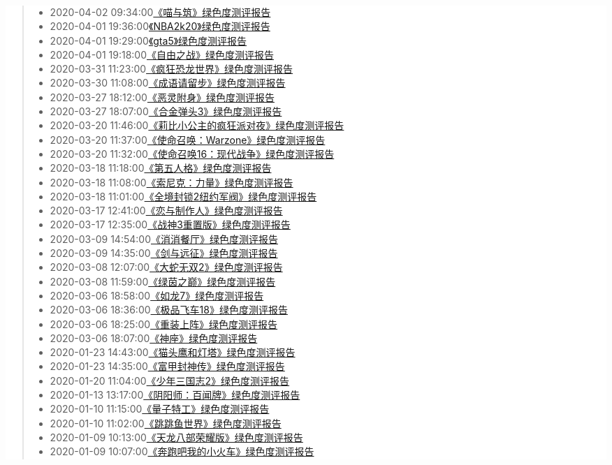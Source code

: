 > +   2020-04-02 09:34:00[《喵与筑》绿色度测评报告](https://web.archive.org/web/20221001144533/https://youxi.youth.cn/lsdcp/202004/t20200402_12267816.htm)
> +   2020-04-01 19:36:00[《NBA2k20》绿色度测评报告](https://web.archive.org/web/20221001144532/https://youxi.youth.cn/lsdcp/202004/t20200401_12267096.htm)
> +   2020-04-01 19:29:00[《gta5》绿色度测评报告](https://web.archive.org/web/20221001144555/https://youxi.youth.cn/lsdcp/202004/t20200401_12267084.htm)
> +   2020-04-01 19:18:00[《自由之战》绿色度测评报告](https://web.archive.org/web/20221001144519/https://youxi.youth.cn/lsdcp/202004/t20200401_12267072.htm)
> +   2020-03-31 11:23:00[《疯狂恐龙世界》绿色度测评报告](https://web.archive.org/web/20221001144438/https://youxi.youth.cn/lsdcp/202003/t20200331_12264129.htm)
> +   2020-03-30 11:08:00[《成语请留步》绿色度测评报告](https://web.archive.org/web/20221001144437/https://youxi.youth.cn/lsdcp/202003/t20200330_12262471.htm)
> +   2020-03-27 18:12:00[《恶灵附身》绿色度测评报告](https://web.archive.org/web/20221001144438/https://youxi.youth.cn/lsdcp/202003/t20200327_12259703.htm)
> +   2020-03-27 18:07:00[《合金弹头3》绿色度测评报告](https://web.archive.org/web/20221001144438/https://youxi.youth.cn/lsdcp/202003/t20200327_12259698.htm)
> +   2020-03-20 11:46:00[《莉比小公主的疯狂派对夜》绿色度测评报告](https://web.archive.org/web/20221001144440/https://youxi.youth.cn/lsdcp/202003/t20200320_12248462.htm)
> +   2020-03-20 11:37:00[《使命召唤：Warzone》绿色度测评报告](https://web.archive.org/web/20221001144433/https://youxi.youth.cn/lsdcp/202003/t20200320_12248456.htm)
> +   2020-03-20 11:32:00[《使命召唤16：现代战争》绿色度测评报告](https://web.archive.org/web/20221001144325/https://youxi.youth.cn/lsdcp/202003/t20200320_12248446.htm)
> +   2020-03-18 11:18:00[《第五人格》绿色度测评报告](https://web.archive.org/web/20221001144324/https://youxi.youth.cn/lsdcp/202003/t20200318_12244852.htm)
> +   2020-03-18 11:08:00[《索尼克：力量》绿色度测评报告](https://web.archive.org/web/20221001144327/https://youxi.youth.cn/lsdcp/202003/t20200318_12244813.htm)
> +   2020-03-18 11:01:00[《全境封锁2纽约军阀》绿色度测评报告](https://web.archive.org/web/20221001144323/https://youxi.youth.cn/lsdcp/202003/t20200318_12244802.htm)
> +   2020-03-17 12:41:00[《恋与制作人》绿色度测评报告](https://web.archive.org/web/20221001144328/https://youxi.youth.cn/lsdcp/202003/t20200317_12243283.htm)
> +   2020-03-17 12:35:00[《战神3重置版》绿色度测评报告](https://web.archive.org/web/20221001144332/https://youxi.youth.cn/lsdcp/202003/t20200317_12243275.htm)
> +   2020-03-09 14:54:00[《消消餐厅》绿色度测评报告](https://web.archive.org/web/20221001144332/https://youxi.youth.cn/lsdcp/202003/t20200309_12231063.htm)
> +   2020-03-09 14:35:00[《剑与远征》绿色度测评报告](https://web.archive.org/web/20221001144329/https://youxi.youth.cn/lsdcp/202003/t20200309_12231046.htm)
> +   2020-03-08 12:07:00[《大蛇无双2》绿色度测评报告](https://web.archive.org/web/20221001144345/https://youxi.youth.cn/lsdcp/202003/t20200308_12229407.htm)
> +   2020-03-08 11:59:00[《绿茵之巅》绿色度测评报告](https://web.archive.org/web/20221001144327/https://youxi.youth.cn/lsdcp/202003/t20200308_12229404.htm)
> +   2020-03-06 18:58:00[《如龙7》绿色度测评报告](https://web.archive.org/web/20221001144327/https://youxi.youth.cn/lsdcp/202003/t20200306_12227956.htm)
> +   2020-03-06 18:36:00[《极品飞车18》绿色度测评报告](https://web.archive.org/web/20221001144335/https://youxi.youth.cn/lsdcp/202003/t20200306_12227952.htm)
> +   2020-03-06 18:25:00[《重装上阵》绿色度测评报告](https://web.archive.org/web/20221001144322/https://youxi.youth.cn/lsdcp/202003/t20200306_12227930.htm)
> +   2020-03-06 18:07:00[《神座》绿色度测评报告](https://web.archive.org/web/20221001144229/https://youxi.youth.cn/lsdcp/202003/t20200306_12227918.htm)
> +   2020-01-23 14:43:00[《猫头鹰和灯塔》绿色度测评报告](https://web.archive.org/web/20210513221713/https://youxi.youth.cn/lsdcp/202001/t20200123_12176733.htm)
> +   2020-01-23 14:35:00[《富甲封神传》绿色度测评报告](https://web.archive.org/web/20210513221218/https://youxi.youth.cn/lsdcp/202001/t20200123_12176728.htm)
> +   2020-01-20 11:04:00[《少年三国志2》绿色度测评报告](https://web.archive.org/web/20230914113001/https://youxi.youth.cn/lsdcp/202001/t20200120_12174012.htm)
> +   2020-01-13 13:17:00[《阴阳师：百闻牌》绿色度测评报告](https://web.archive.org/web/20210513215111/https://youxi.youth.cn/lsdcp/202001/t20200113_12168208.htm)
> +   2020-01-10 11:15:00[《量子特工》绿色度测评报告](https://web.archive.org/web/20210513214950/https://youxi.youth.cn/lsdcp/202001/t20200110_12166005.htm)
> +   2020-01-10 11:02:00[《跳跳鱼世界》绿色度测评报告](https://web.archive.org/web/20210513224920/https://youxi.youth.cn/lsdcp/202001/t20200110_12166000.htm)
> +   2020-01-09 10:13:00[《天龙八部荣耀版》绿色度测评报告](https://web.archive.org/web/20210519001854/https://youxi.youth.cn/lsdcp/202001/t20200109_12164757.htm)
> +   2020-01-09 10:07:00[《奔跑吧我的小火车》绿色度测评报告](https://web.archive.org/web/20210513210014/https://youxi.youth.cn/lsdcp/202001/t20200109_12164745.htm)